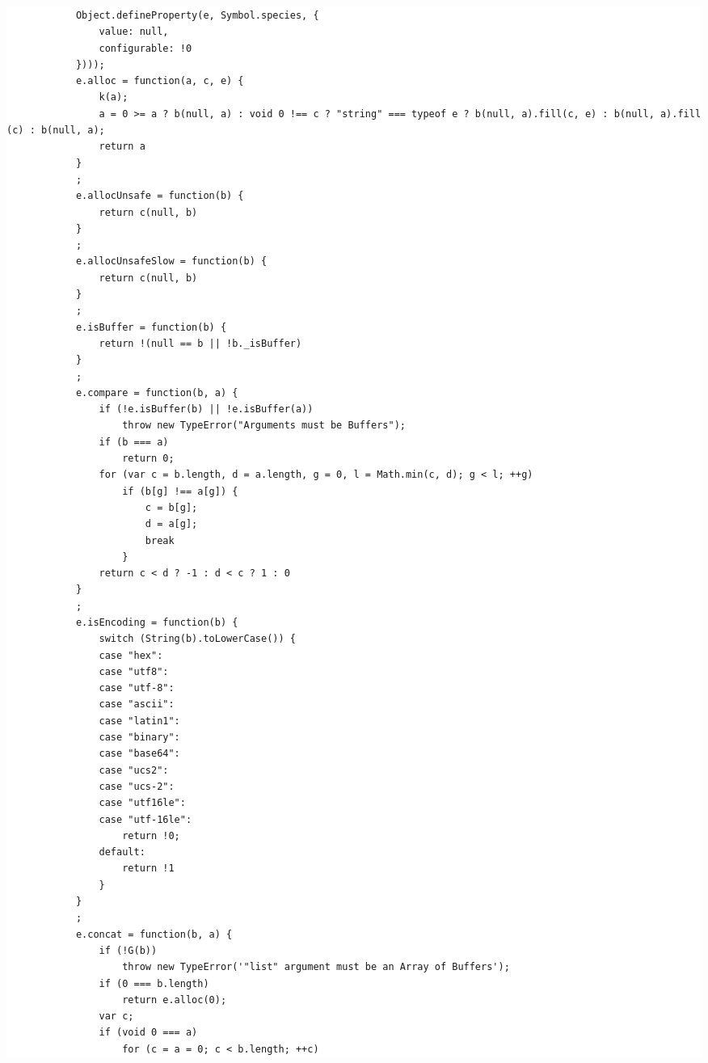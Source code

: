                 Object.defineProperty(e, Symbol.species, {
                    value: null,
                    configurable: !0
                })));
                e.alloc = function(a, c, e) {
                    k(a);
                    a = 0 >= a ? b(null, a) : void 0 !== c ? "string" === typeof e ? b(null, a).fill(c, e) : b(null, a).fill(c) : b(null, a);
                    return a
                }
                ;
                e.allocUnsafe = function(b) {
                    return c(null, b)
                }
                ;
                e.allocUnsafeSlow = function(b) {
                    return c(null, b)
                }
                ;
                e.isBuffer = function(b) {
                    return !(null == b || !b._isBuffer)
                }
                ;
                e.compare = function(b, a) {
                    if (!e.isBuffer(b) || !e.isBuffer(a))
                        throw new TypeError("Arguments must be Buffers");
                    if (b === a)
                        return 0;
                    for (var c = b.length, d = a.length, g = 0, l = Math.min(c, d); g < l; ++g)
                        if (b[g] !== a[g]) {
                            c = b[g];
                            d = a[g];
                            break
                        }
                    return c < d ? -1 : d < c ? 1 : 0
                }
                ;
                e.isEncoding = function(b) {
                    switch (String(b).toLowerCase()) {
                    case "hex":
                    case "utf8":
                    case "utf-8":
                    case "ascii":
                    case "latin1":
                    case "binary":
                    case "base64":
                    case "ucs2":
                    case "ucs-2":
                    case "utf16le":
                    case "utf-16le":
                        return !0;
                    default:
                        return !1
                    }
                }
                ;
                e.concat = function(b, a) {
                    if (!G(b))
                        throw new TypeError('"list" argument must be an Array of Buffers');
                    if (0 === b.length)
                        return e.alloc(0);
                    var c;
                    if (void 0 === a)
                        for (c = a = 0; c < b.length; ++c)